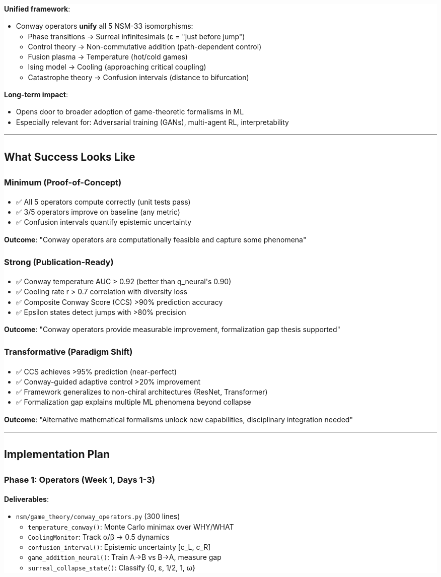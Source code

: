 **Unified framework**:
- Conway operators **unify** all 5 NSM-33 isomorphisms:
  - Phase transitions → Surreal infinitesimals (ε = "just before jump")
  - Control theory → Non-commutative addition (path-dependent control)
  - Fusion plasma → Temperature (hot/cold games)
  - Ising model → Cooling (approaching critical coupling)
  - Catastrophe theory → Confusion intervals (distance to bifurcation)

**Long-term impact**:
- Opens door to broader adoption of game-theoretic formalisms in ML
- Especially relevant for: Adversarial training (GANs), multi-agent RL, interpretability

---

## What Success Looks Like

### Minimum (Proof-of-Concept)

- ✅ All 5 operators compute correctly (unit tests pass)
- ✅ 3/5 operators improve on baseline (any metric)
- ✅ Confusion intervals quantify epistemic uncertainty

**Outcome**: "Conway operators are computationally feasible and capture some phenomena"

### Strong (Publication-Ready)

- ✅ Conway temperature AUC > 0.92 (better than q_neural's 0.90)
- ✅ Cooling rate r > 0.7 correlation with diversity loss
- ✅ Composite Conway Score (CCS) >90% prediction accuracy
- ✅ Epsilon states detect jumps with >80% precision

**Outcome**: "Conway operators provide measurable improvement, formalization gap thesis supported"

### Transformative (Paradigm Shift)

- ✅ CCS achieves >95% prediction (near-perfect)
- ✅ Conway-guided adaptive control >20% improvement
- ✅ Framework generalizes to non-chiral architectures (ResNet, Transformer)
- ✅ Formalization gap explains multiple ML phenomena beyond collapse

**Outcome**: "Alternative mathematical formalisms unlock new capabilities, disciplinary integration needed"

---

## Implementation Plan

### Phase 1: Operators (Week 1, Days 1-3)

**Deliverables**:
- `nsm/game_theory/conway_operators.py` (300 lines)
  - `temperature_conway()`: Monte Carlo minimax over WHY/WHAT
  - `CoolingMonitor`: Track α/β → 0.5 dynamics
  - `confusion_interval()`: Epistemic uncertainty [c_L, c_R]
  - `game_addition_neural()`: Train A→B vs B→A, measure gap
  - `surreal_collapse_state()`: Classify {0, ε, 1/2, 1, ω}
